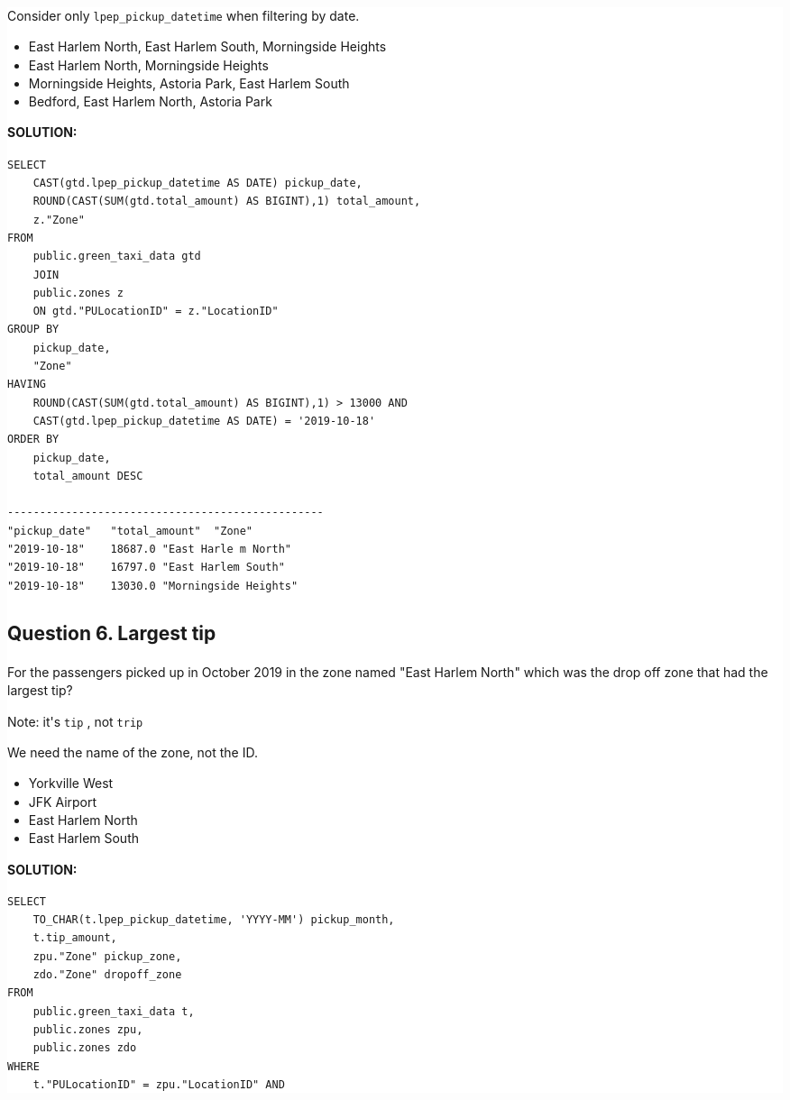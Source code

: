 Consider only `lpep_pickup_datetime` when filtering by date.
 
- East Harlem North, East Harlem South, Morningside Heights
- East Harlem North, Morningside Heights
- Morningside Heights, Astoria Park, East Harlem South
- Bedford, East Harlem North, Astoria Park


**SOLUTION:**
```
SELECT
	CAST(gtd.lpep_pickup_datetime AS DATE) pickup_date,
	ROUND(CAST(SUM(gtd.total_amount) AS BIGINT),1) total_amount,
	z."Zone"
FROM 
	public.green_taxi_data gtd
	JOIN 
	public.zones z
	ON gtd."PULocationID" = z."LocationID"
GROUP BY
	pickup_date,
	"Zone"
HAVING
	ROUND(CAST(SUM(gtd.total_amount) AS BIGINT),1) > 13000 AND
	CAST(gtd.lpep_pickup_datetime AS DATE) = '2019-10-18'
ORDER BY
	pickup_date,
	total_amount DESC

-------------------------------------------------
"pickup_date"	"total_amount"	"Zone"
"2019-10-18"	18687.0	"East Harle m North"
"2019-10-18"	16797.0	"East Harlem South"
"2019-10-18"	13030.0	"Morningside Heights"

```



## Question 6. Largest tip

For the passengers picked up in October 2019 in the zone
named "East Harlem North" which was the drop off zone that had
the largest tip?

Note: it's `tip` , not `trip`

We need the name of the zone, not the ID.

- Yorkville West
- JFK Airport
- East Harlem North
- East Harlem South


**SOLUTION:**
```
SELECT
	TO_CHAR(t.lpep_pickup_datetime, 'YYYY-MM') pickup_month,
	t.tip_amount,
	zpu."Zone" pickup_zone,
	zdo."Zone" dropoff_zone
FROM 
	public.green_taxi_data t,
	public.zones zpu,
	public.zones zdo
WHERE
	t."PULocationID" = zpu."LocationID" AND
```